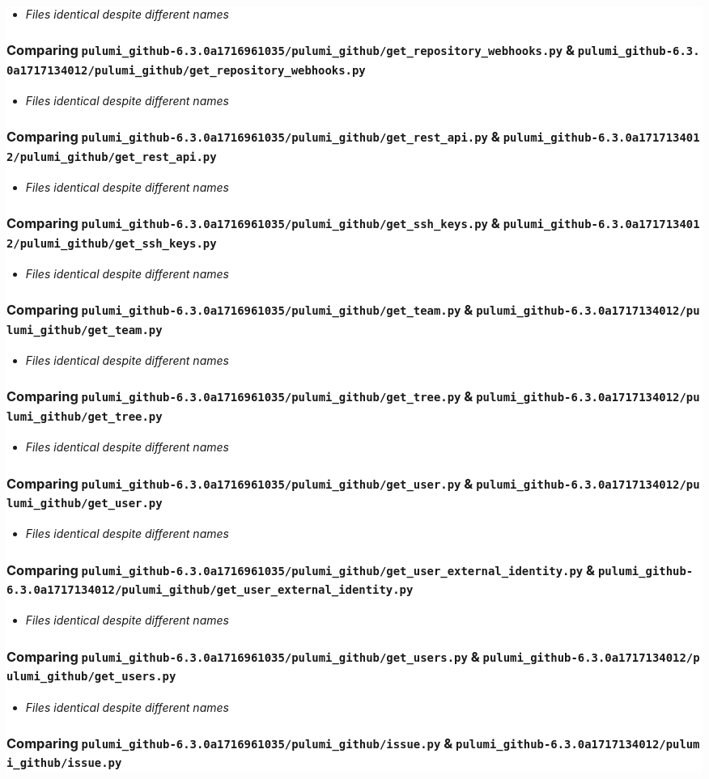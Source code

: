  * *Files identical despite different names*

### Comparing `pulumi_github-6.3.0a1716961035/pulumi_github/get_repository_webhooks.py` & `pulumi_github-6.3.0a1717134012/pulumi_github/get_repository_webhooks.py`

 * *Files identical despite different names*

### Comparing `pulumi_github-6.3.0a1716961035/pulumi_github/get_rest_api.py` & `pulumi_github-6.3.0a1717134012/pulumi_github/get_rest_api.py`

 * *Files identical despite different names*

### Comparing `pulumi_github-6.3.0a1716961035/pulumi_github/get_ssh_keys.py` & `pulumi_github-6.3.0a1717134012/pulumi_github/get_ssh_keys.py`

 * *Files identical despite different names*

### Comparing `pulumi_github-6.3.0a1716961035/pulumi_github/get_team.py` & `pulumi_github-6.3.0a1717134012/pulumi_github/get_team.py`

 * *Files identical despite different names*

### Comparing `pulumi_github-6.3.0a1716961035/pulumi_github/get_tree.py` & `pulumi_github-6.3.0a1717134012/pulumi_github/get_tree.py`

 * *Files identical despite different names*

### Comparing `pulumi_github-6.3.0a1716961035/pulumi_github/get_user.py` & `pulumi_github-6.3.0a1717134012/pulumi_github/get_user.py`

 * *Files identical despite different names*

### Comparing `pulumi_github-6.3.0a1716961035/pulumi_github/get_user_external_identity.py` & `pulumi_github-6.3.0a1717134012/pulumi_github/get_user_external_identity.py`

 * *Files identical despite different names*

### Comparing `pulumi_github-6.3.0a1716961035/pulumi_github/get_users.py` & `pulumi_github-6.3.0a1717134012/pulumi_github/get_users.py`

 * *Files identical despite different names*

### Comparing `pulumi_github-6.3.0a1716961035/pulumi_github/issue.py` & `pulumi_github-6.3.0a1717134012/pulumi_github/issue.py`
